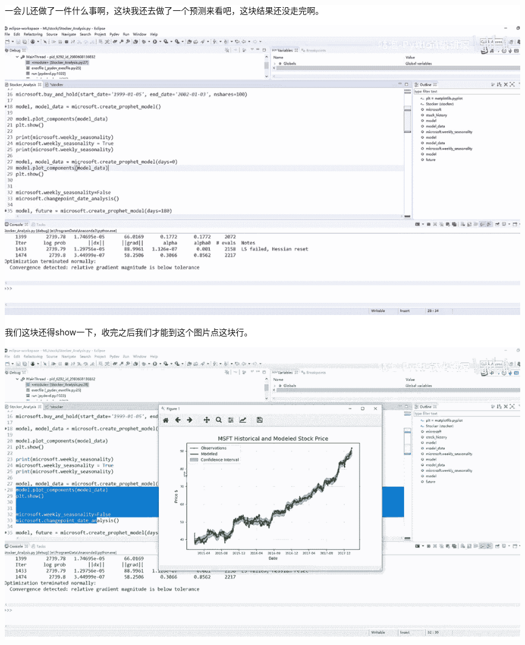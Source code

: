 一会儿还做了一件什么事啊，这块我还去做了一个预测来看吧，这块结果还没走完啊。

![](img/d7db4f3578fbc7d93e99329bcd43e327_89.png)

我们这块还得show一下，收完之后我们才能到这个图片点这块行。

![](img/d7db4f3578fbc7d93e99329bcd43e327_91.png)
